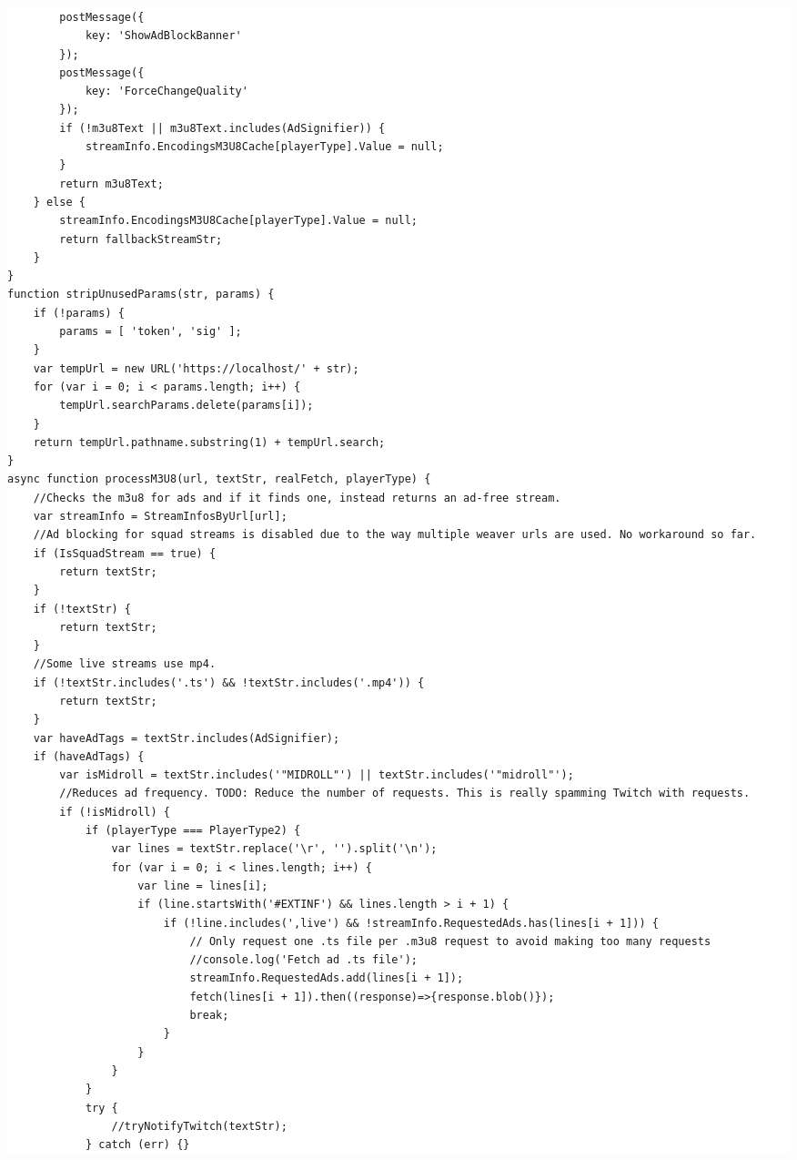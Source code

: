             postMessage({
                key: 'ShowAdBlockBanner'
            });
            postMessage({
                key: 'ForceChangeQuality'
            });
            if (!m3u8Text || m3u8Text.includes(AdSignifier)) {
                streamInfo.EncodingsM3U8Cache[playerType].Value = null;
            }
            return m3u8Text;
        } else {
            streamInfo.EncodingsM3U8Cache[playerType].Value = null;
            return fallbackStreamStr;
        }
    }
    function stripUnusedParams(str, params) {
        if (!params) {
            params = [ 'token', 'sig' ];
        }
        var tempUrl = new URL('https://localhost/' + str);
        for (var i = 0; i < params.length; i++) {
            tempUrl.searchParams.delete(params[i]);
        }
        return tempUrl.pathname.substring(1) + tempUrl.search;
    }
    async function processM3U8(url, textStr, realFetch, playerType) {
        //Checks the m3u8 for ads and if it finds one, instead returns an ad-free stream.
        var streamInfo = StreamInfosByUrl[url];
        //Ad blocking for squad streams is disabled due to the way multiple weaver urls are used. No workaround so far.
        if (IsSquadStream == true) {
            return textStr;
        }
        if (!textStr) {
            return textStr;
        }
        //Some live streams use mp4.
        if (!textStr.includes('.ts') && !textStr.includes('.mp4')) {
            return textStr;
        }
        var haveAdTags = textStr.includes(AdSignifier);
        if (haveAdTags) {
            var isMidroll = textStr.includes('"MIDROLL"') || textStr.includes('"midroll"');
            //Reduces ad frequency. TODO: Reduce the number of requests. This is really spamming Twitch with requests.
            if (!isMidroll) {
                if (playerType === PlayerType2) {
                    var lines = textStr.replace('\r', '').split('\n');
                    for (var i = 0; i < lines.length; i++) {
                        var line = lines[i];
                        if (line.startsWith('#EXTINF') && lines.length > i + 1) {
                            if (!line.includes(',live') && !streamInfo.RequestedAds.has(lines[i + 1])) {
                                // Only request one .ts file per .m3u8 request to avoid making too many requests
                                //console.log('Fetch ad .ts file');
                                streamInfo.RequestedAds.add(lines[i + 1]);
                                fetch(lines[i + 1]).then((response)=>{response.blob()});
                                break;
                            }
                        }
                    }
                }
                try {
                    //tryNotifyTwitch(textStr);
                } catch (err) {}